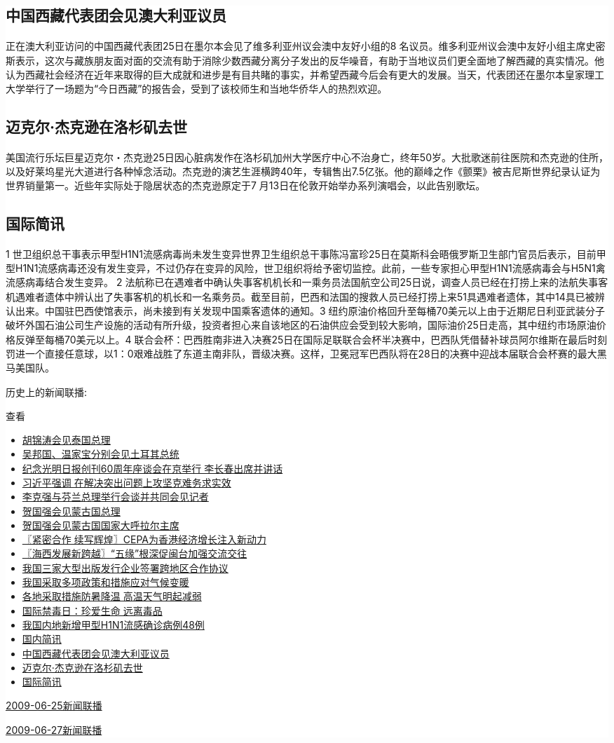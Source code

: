 
## 中国西藏代表团会见澳大利亚议员


正在澳大利亚访问的中国西藏代表团25日在墨尔本会见了维多利亚州议会澳中友好小组的8 名议员。维多利亚州议会澳中友好小组主席史密斯表示，这次与藏族朋友面对面的交流有助于消除少数西藏分离分子发出的反华噪音，有助于当地议员们更全面地了解西藏的真实情况。他认为西藏社会经济在近年来取得的巨大成就和进步是有目共睹的事实，并希望西藏今后会有更大的发展。当天，代表团还在墨尔本皇家理工大学举行了一场题为“今日西藏”的报告会，受到了该校师生和当地华侨华人的热烈欢迎。


## 迈克尔·杰克逊在洛杉矶去世


美国流行乐坛巨星迈克尔・杰克逊25日因心脏病发作在洛杉矶加州大学医疗中心不治身亡，终年50岁。大批歌迷前往医院和杰克逊的住所，以及好莱坞星光大道进行各种悼念活动。杰克逊的演艺生涯横跨40年，专辑售出7.5亿张。他的巅峰之作《颤栗》被吉尼斯世界纪录认证为世界销量第一。近些年实际处于隐居状态的杰克逊原定于7 月13日在伦敦开始举办系列演唱会，以此告别歌坛。


## 国际简讯


1 世卫组织总干事表示甲型H1N1流感病毒尚未发生变异世界卫生组织总干事陈冯富珍25日在莫斯科会晤俄罗斯卫生部门官员后表示，目前甲型H1N1流感病毒还没有发生变异，不过仍存在变异的风险，世卫组织将给予密切监控。此前，一些专家担心甲型H1N1流感病毒会与H5N1禽流感病毒结合发生变异。 2 法航称已在遇难者中确认失事客机机长和一乘务员法国航空公司25日说，调查人员已经在打捞上来的法航失事客机遇难者遗体中辨认出了失事客机的机长和一名乘务员。截至目前，巴西和法国的搜救人员已经打捞上来51具遇难者遗体，其中14具已被辨认出来。中国驻巴西使馆表示，尚未接到有关发现中国乘客遗体的通知。3 纽约原油价格回升至每桶70美元以上由于近期尼日利亚武装分子破坏外国石油公司生产设施的活动有所升级，投资者担心来自该地区的石油供应会受到较大影响，国际油价25日走高，其中纽约市场原油价格反弹至每桶70美元以上。4 联合会杯：巴西胜南非进入决赛25日在国际足联联合会杯半决赛中，巴西队凭借替补球员阿尔维斯在最后时刻罚进一个直接任意球，以1：0艰难战胜了东道主南非队，晋级决赛。这样，卫冕冠军巴西队将在28日的决赛中迎战本届联合会杯赛的最大黑马美国队。






历史上的新闻联播:

 查看
 

* [胡锦涛会见泰国总理](#胡锦涛会见泰国总理)
* [吴邦国、温家宝分别会见土耳其总统](#吴邦国、温家宝分别会见土耳其总统)
* [纪念光明日报创刊60周年座谈会在京举行 李长春出席并讲话](#纪念光明日报创刊60周年座谈会在京举行-李长春出席并讲话)
* [习近平强调 在解决突出问题上攻坚克难务求实效](#习近平强调-在解决突出问题上攻坚克难务求实效)
* [李克强与芬兰总理举行会谈并共同会见记者](#李克强与芬兰总理举行会谈并共同会见记者)
* [贺国强会见蒙古国总理](#贺国强会见蒙古国总理)
* [贺国强会见蒙古国国家大呼拉尔主席](#贺国强会见蒙古国国家大呼拉尔主席)
* [〖紧密合作 续写辉煌〗CEPA为香港经济增长注入新动力](#〖紧密合作-续写辉煌〗cepa为香港经济增长注入新动力)
* [〖海西发展新跨越〗“五缘”根深促闽台加强交流交往](#〖海西发展新跨越〗“五缘”根深促闽台加强交流交往)
* [我国三家大型出版发行企业签署跨地区合作协议](#我国三家大型出版发行企业签署跨地区合作协议)
* [我国采取多项政策和措施应对气候变暖](#我国采取多项政策和措施应对气候变暖)
* [各地采取措施防暑降温 高温天气明起减弱](#各地采取措施防暑降温-高温天气明起减弱)
* [国际禁毒日：珍爱生命 远离毒品](#国际禁毒日：珍爱生命-远离毒品)
* [我国内地新增甲型H1N1流感确诊病例48例](#我国内地新增甲型h1n1流感确诊病例48例)
* [国内简讯](#国内简讯)
* [中国西藏代表团会见澳大利亚议员](#中国西藏代表团会见澳大利亚议员)
* [迈克尔·杰克逊在洛杉矶去世](#迈克尔·杰克逊在洛杉矶去世)
* [国际简讯](#国际简讯)






[2009-06-25新闻联播](/xinwenlianbo/20090625)


[2009-06-27新闻联播](/xinwenlianbo/20090627)



